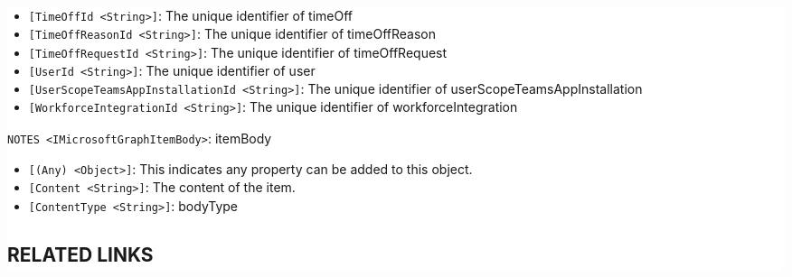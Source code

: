   - `[TimeOffId <String>]`: The unique identifier of timeOff
  - `[TimeOffReasonId <String>]`: The unique identifier of timeOffReason
  - `[TimeOffRequestId <String>]`: The unique identifier of timeOffRequest
  - `[UserId <String>]`: The unique identifier of user
  - `[UserScopeTeamsAppInstallationId <String>]`: The unique identifier of userScopeTeamsAppInstallation
  - `[WorkforceIntegrationId <String>]`: The unique identifier of workforceIntegration

`NOTES <IMicrosoftGraphItemBody>`: itemBody
  - `[(Any) <Object>]`: This indicates any property can be added to this object.
  - `[Content <String>]`: The content of the item.
  - `[ContentType <String>]`: bodyType

## RELATED LINKS
